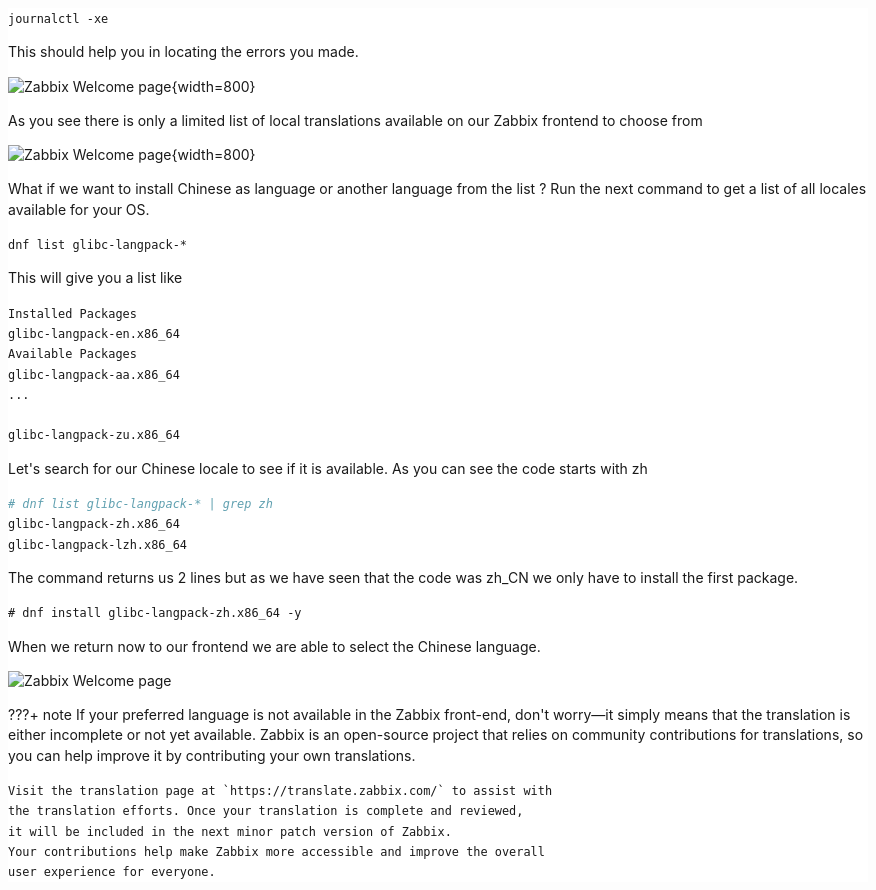`journalctl -xe`

This should help you in locating the errors you made.

![Zabbix Welcome page](image/zabbix-welcome.png){width=800}

As you see there is only a limited list of local translations available on our
Zabbix frontend to choose from

![Zabbix Welcome page](image/zabbix-locales.png){width=800}

What if we want to install Chinese as language or another language from the list ?
Run the next command to get a list of all locales available for your OS.

`dnf list glibc-langpack-*`

This will give you a list like

```bash
Installed Packages
glibc-langpack-en.x86_64
Available Packages
glibc-langpack-aa.x86_64
...

glibc-langpack-zu.x86_64
```

Let's search for our Chinese locale to see if it is available. As you can see the
code starts with zh

```bash
# dnf list glibc-langpack-* | grep zh
glibc-langpack-zh.x86_64
glibc-langpack-lzh.x86_64
```

The command returns us 2 lines but as we have seen that the code was zh_CN we
only have to install the first package.

```
# dnf install glibc-langpack-zh.x86_64 -y
```

When we return now to our frontend we are able to select the Chinese language.

![Zabbix Welcome page](image/zabbix-locales-chinese.png)

???+ note
If your preferred language is not available in the Zabbix front-end,
don't worry—it simply means that the translation is either incomplete or not
yet available.
Zabbix is an open-source project that relies on community contributions for
translations, so you can help improve it by contributing your own translations.

    Visit the translation page at `https://translate.zabbix.com/` to assist with
    the translation efforts. Once your translation is complete and reviewed,
    it will be included in the next minor patch version of Zabbix.
    Your contributions help make Zabbix more accessible and improve the overall
    user experience for everyone.
